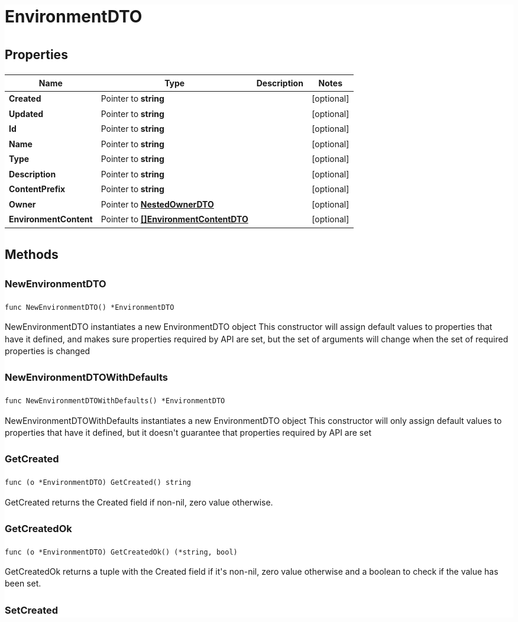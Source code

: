 # EnvironmentDTO

## Properties

Name | Type | Description | Notes
------------ | ------------- | ------------- | -------------
**Created** | Pointer to **string** |  | [optional] 
**Updated** | Pointer to **string** |  | [optional] 
**Id** | Pointer to **string** |  | [optional] 
**Name** | Pointer to **string** |  | [optional] 
**Type** | Pointer to **string** |  | [optional] 
**Description** | Pointer to **string** |  | [optional] 
**ContentPrefix** | Pointer to **string** |  | [optional] 
**Owner** | Pointer to [**NestedOwnerDTO**](NestedOwnerDTO.md) |  | [optional] 
**EnvironmentContent** | Pointer to [**[]EnvironmentContentDTO**](EnvironmentContentDTO.md) |  | [optional] 

## Methods

### NewEnvironmentDTO

`func NewEnvironmentDTO() *EnvironmentDTO`

NewEnvironmentDTO instantiates a new EnvironmentDTO object
This constructor will assign default values to properties that have it defined,
and makes sure properties required by API are set, but the set of arguments
will change when the set of required properties is changed

### NewEnvironmentDTOWithDefaults

`func NewEnvironmentDTOWithDefaults() *EnvironmentDTO`

NewEnvironmentDTOWithDefaults instantiates a new EnvironmentDTO object
This constructor will only assign default values to properties that have it defined,
but it doesn't guarantee that properties required by API are set

### GetCreated

`func (o *EnvironmentDTO) GetCreated() string`

GetCreated returns the Created field if non-nil, zero value otherwise.

### GetCreatedOk

`func (o *EnvironmentDTO) GetCreatedOk() (*string, bool)`

GetCreatedOk returns a tuple with the Created field if it's non-nil, zero value otherwise
and a boolean to check if the value has been set.

### SetCreated
